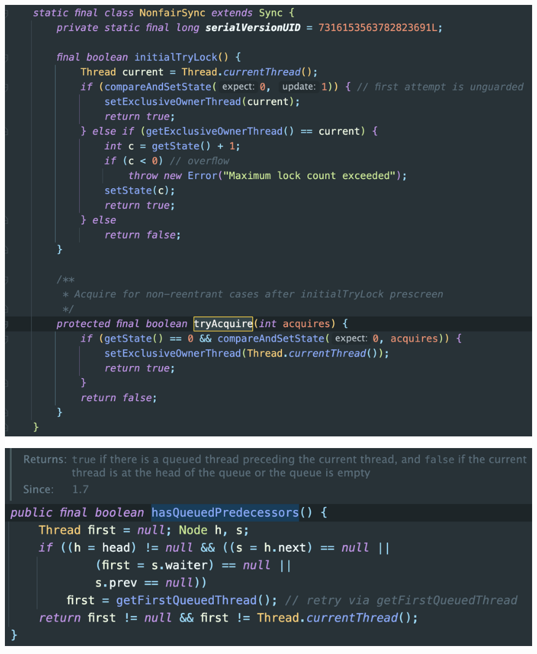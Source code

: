 ![juc_aqs_nonfairsync](./images/juc_aqs_nonfairsync.png)

![juc_aqs_hasqueuedpredecessors](./images/juc_aqs_hasqueuedpredecessors.png)
